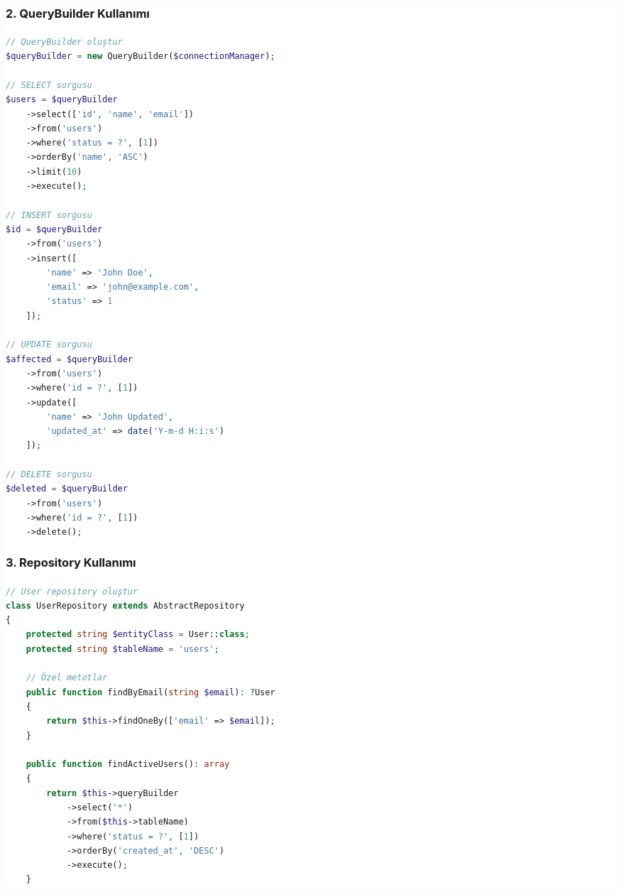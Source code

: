 ### 2. QueryBuilder Kullanımı

```php
// QueryBuilder oluştur
$queryBuilder = new QueryBuilder($connectionManager);

// SELECT sorgusu
$users = $queryBuilder
    ->select(['id', 'name', 'email'])
    ->from('users')
    ->where('status = ?', [1])
    ->orderBy('name', 'ASC')
    ->limit(10)
    ->execute();

// INSERT sorgusu
$id = $queryBuilder
    ->from('users')
    ->insert([
        'name' => 'John Doe',
        'email' => 'john@example.com',
        'status' => 1
    ]);

// UPDATE sorgusu
$affected = $queryBuilder
    ->from('users')
    ->where('id = ?', [1])
    ->update([
        'name' => 'John Updated',
        'updated_at' => date('Y-m-d H:i:s')
    ]);

// DELETE sorgusu
$deleted = $queryBuilder
    ->from('users')
    ->where('id = ?', [1])
    ->delete();
```

### 3. Repository Kullanımı

```php
// User repository oluştur
class UserRepository extends AbstractRepository
{
    protected string $entityClass = User::class;
    protected string $tableName = 'users';

    // Özel metotlar
    public function findByEmail(string $email): ?User
    {
        return $this->findOneBy(['email' => $email]);
    }

    public function findActiveUsers(): array
    {
        return $this->queryBuilder
            ->select('*')
            ->from($this->tableName)
            ->where('status = ?', [1])
            ->orderBy('created_at', 'DESC')
            ->execute();
    }
```